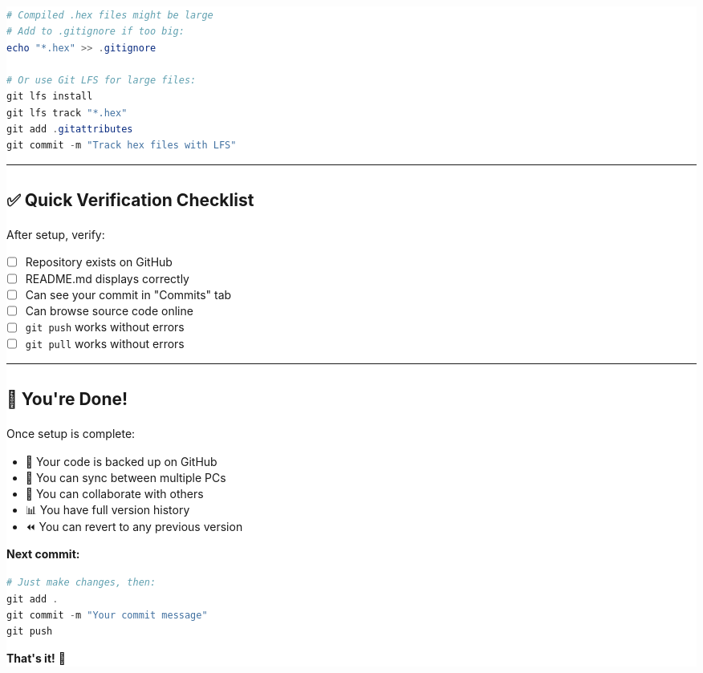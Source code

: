 ```powershell
# Compiled .hex files might be large
# Add to .gitignore if too big:
echo "*.hex" >> .gitignore

# Or use Git LFS for large files:
git lfs install
git lfs track "*.hex"
git add .gitattributes
git commit -m "Track hex files with LFS"
```

---

## ✅ Quick Verification Checklist

After setup, verify:

- [ ] Repository exists on GitHub
- [ ] README.md displays correctly
- [ ] Can see your commit in "Commits" tab
- [ ] Can browse source code online
- [ ] `git push` works without errors
- [ ] `git pull` works without errors

---

## 🎉 You're Done!

Once setup is complete:
- 💾 Your code is backed up on GitHub
- 🔄 You can sync between multiple PCs
- 👥 You can collaborate with others
- 📊 You have full version history
- ⏪ You can revert to any previous version

**Next commit:**
```powershell
# Just make changes, then:
git add .
git commit -m "Your commit message"
git push
```

**That's it!** 🚀


